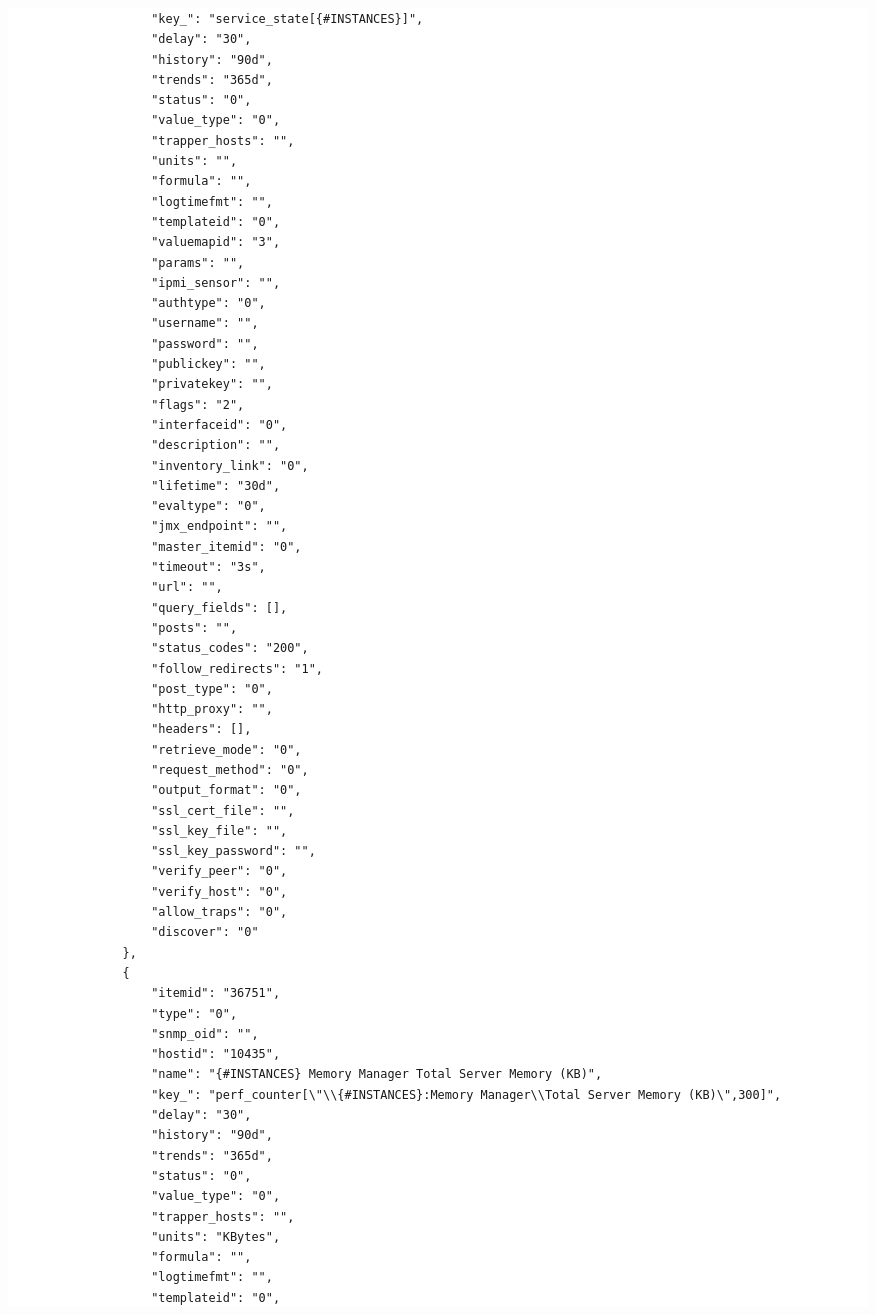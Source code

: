                         "key_": "service_state[{#INSTANCES}]",
                        "delay": "30",
                        "history": "90d",
                        "trends": "365d",
                        "status": "0",
                        "value_type": "0",
                        "trapper_hosts": "",
                        "units": "",
                        "formula": "",
                        "logtimefmt": "",
                        "templateid": "0",
                        "valuemapid": "3",
                        "params": "",
                        "ipmi_sensor": "",
                        "authtype": "0",
                        "username": "",
                        "password": "",
                        "publickey": "",
                        "privatekey": "",
                        "flags": "2",
                        "interfaceid": "0",
                        "description": "",
                        "inventory_link": "0",
                        "lifetime": "30d",
                        "evaltype": "0",
                        "jmx_endpoint": "",
                        "master_itemid": "0",
                        "timeout": "3s",
                        "url": "",
                        "query_fields": [],
                        "posts": "",
                        "status_codes": "200",
                        "follow_redirects": "1",
                        "post_type": "0",
                        "http_proxy": "",
                        "headers": [],
                        "retrieve_mode": "0",
                        "request_method": "0",
                        "output_format": "0",
                        "ssl_cert_file": "",
                        "ssl_key_file": "",
                        "ssl_key_password": "",
                        "verify_peer": "0",
                        "verify_host": "0",
                        "allow_traps": "0",
                        "discover": "0"
                    },
                    {
                        "itemid": "36751",
                        "type": "0",
                        "snmp_oid": "",
                        "hostid": "10435",
                        "name": "{#INSTANCES} Memory Manager Total Server Memory (KB)",
                        "key_": "perf_counter[\"\\{#INSTANCES}:Memory Manager\\Total Server Memory (KB)\",300]",
                        "delay": "30",
                        "history": "90d",
                        "trends": "365d",
                        "status": "0",
                        "value_type": "0",
                        "trapper_hosts": "",
                        "units": "KBytes",
                        "formula": "",
                        "logtimefmt": "",
                        "templateid": "0",